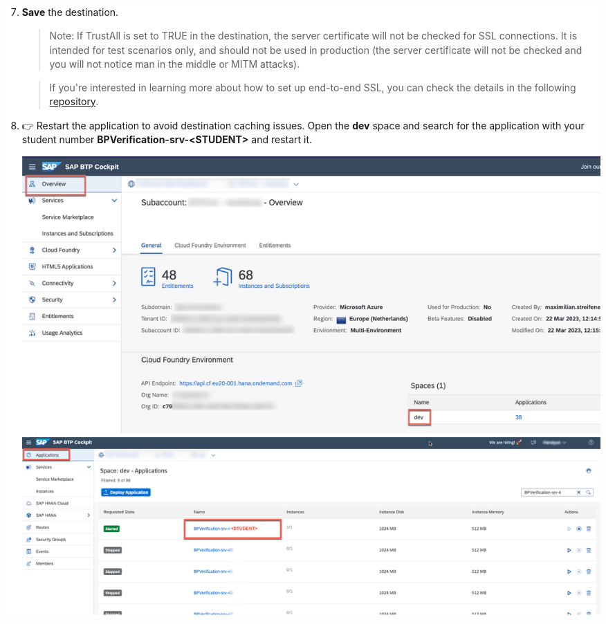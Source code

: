 7. **Save** the destination.

   > Note: If TrustAll is set to TRUE in the destination, the server certificate will not be checked for SSL connections. It is intended for test scenarios only, and should not be used in production (the server certificate will not be checked and you will not notice man in the middle or MITM attacks).

   > If you're interested in learning more about how to set up end-to-end SSL, you can check the details in the following [repository](https://github.com/SAP-samples/btp-build-resilient-apps/blob/extension-privatelink/tutorials/05-PrivateLink/README.md#setup-end-to-end-ssl).

8. 👉 Restart the application to avoid destination caching issues.
   Open the **dev** space and search for the application with your student number **BPVerification-srv-\<STUDENT>** and restart it.

   ![CF Space](./images/go_to_cfspace.png)
   ![Search app](./images/cc-6.png)